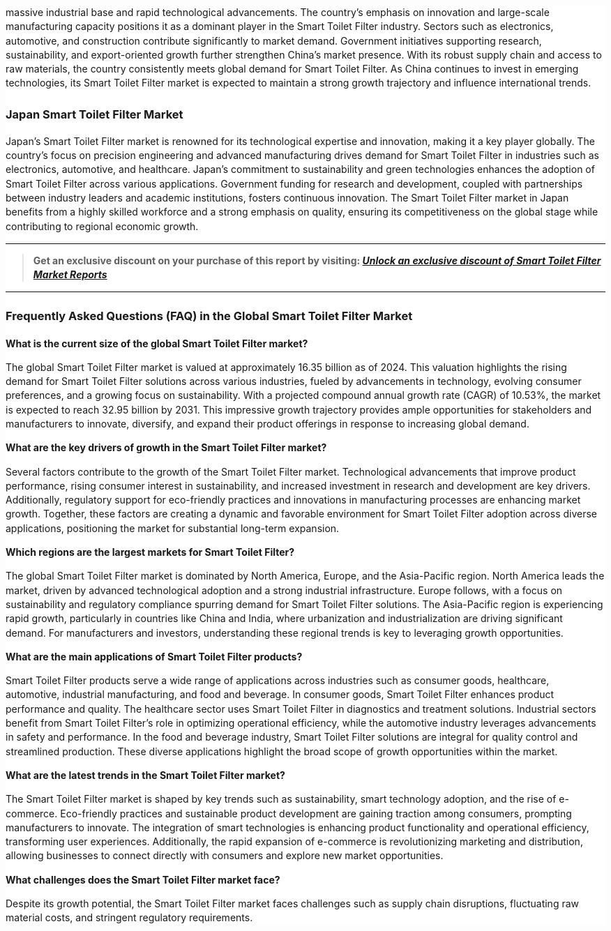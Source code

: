 massive industrial base and rapid technological advancements. The country&rsquo;s emphasis on innovation and large-scale manufacturing capacity positions it as a dominant player in the Smart Toilet Filter industry. Sectors such as electronics, automotive, and construction contribute significantly to market demand. Government initiatives supporting research, sustainability, and export-oriented growth further strengthen China&rsquo;s market presence. With its robust supply chain and access to raw materials, the country consistently meets global demand for Smart Toilet Filter. As China continues to invest in emerging technologies, its Smart Toilet Filter market is expected to maintain a strong growth trajectory and influence international trends.</p><h3>Japan Smart Toilet Filter Market</h3><p>Japan&rsquo;s Smart Toilet Filter market is renowned for its technological expertise and innovation, making it a key player globally. The country&rsquo;s focus on precision engineering and advanced manufacturing drives demand for Smart Toilet Filter in industries such as electronics, automotive, and healthcare. Japan&rsquo;s commitment to sustainability and green technologies enhances the adoption of Smart Toilet Filter across various applications. Government funding for research and development, coupled with partnerships between industry leaders and academic institutions, fosters continuous innovation. The Smart Toilet Filter market in Japan benefits from a highly skilled workforce and a strong emphasis on quality, ensuring its competitiveness on the global stage while contributing to regional economic growth.</p><hr /><blockquote><p><strong>Get an exclusive discount on your purchase of this report by visiting: <em><a href="://marketresearchpulse.com/ask-for-discount/11673?utm_source=Github&amp;utm_medium=023">Unlock an exclusive discount of Smart Toilet Filter Market Reports</a></em>&nbsp;</strong></p></blockquote><hr /><h3>Frequently Asked Questions (FAQ) in the Global Smart Toilet Filter Market</h3><p><strong>What is the current size of the global Smart Toilet Filter market?</strong></p><p>The global Smart Toilet Filter market is valued at approximately 16.35 billion as of 2024. This valuation highlights the rising demand for Smart Toilet Filter solutions across various industries, fueled by advancements in technology, evolving consumer preferences, and a growing focus on sustainability. With a projected compound annual growth rate (CAGR) of 10.53%, the market is expected to reach 32.95 billion by 2031. This impressive growth trajectory provides ample opportunities for stakeholders and manufacturers to innovate, diversify, and expand their product offerings in response to increasing global demand.</p><p><strong>What are the key drivers of growth in the Smart Toilet Filter market?</strong></p><p>Several factors contribute to the growth of the Smart Toilet Filter market. Technological advancements that improve product performance, rising consumer interest in sustainability, and increased investment in research and development are key drivers. Additionally, regulatory support for eco-friendly practices and innovations in manufacturing processes are enhancing market growth. Together, these factors are creating a dynamic and favorable environment for Smart Toilet Filter adoption across diverse applications, positioning the market for substantial long-term expansion.</p><p><strong>Which regions are the largest markets for Smart Toilet Filter?</strong></p><p>The global Smart Toilet Filter market is dominated by North America, Europe, and the Asia-Pacific region. North America leads the market, driven by advanced technological adoption and a strong industrial infrastructure. Europe follows, with a focus on sustainability and regulatory compliance spurring demand for Smart Toilet Filter solutions. The Asia-Pacific region is experiencing rapid growth, particularly in countries like China and India, where urbanization and industrialization are driving significant demand. For manufacturers and investors, understanding these regional trends is key to leveraging growth opportunities.</p><p><strong>What are the main applications of Smart Toilet Filter products?</strong></p><p>Smart Toilet Filter products serve a wide range of applications across industries such as consumer goods, healthcare, automotive, industrial manufacturing, and food and beverage. In consumer goods, Smart Toilet Filter enhances product performance and quality. The healthcare sector uses Smart Toilet Filter in diagnostics and treatment solutions. Industrial sectors benefit from Smart Toilet Filter&rsquo;s role in optimizing operational efficiency, while the automotive industry leverages advancements in safety and performance. In the food and beverage industry, Smart Toilet Filter solutions are integral for quality control and streamlined production. These diverse applications highlight the broad scope of growth opportunities within the market.</p><p><strong>What are the latest trends in the Smart Toilet Filter market?</strong></p><p>The Smart Toilet Filter market is shaped by key trends such as sustainability, smart technology adoption, and the rise of e-commerce. Eco-friendly practices and sustainable product development are gaining traction among consumers, prompting manufacturers to innovate. The integration of smart technologies is enhancing product functionality and operational efficiency, transforming user experiences. Additionally, the rapid expansion of e-commerce is revolutionizing marketing and distribution, allowing businesses to connect directly with consumers and explore new market opportunities.</p><p><strong>What challenges does the Smart Toilet Filter market face?</strong></p><p>Despite its growth potential, the Smart Toilet Filter market faces challenges such as supply chain disruptions, fluctuating raw material costs, and stringent regulatory requirements.